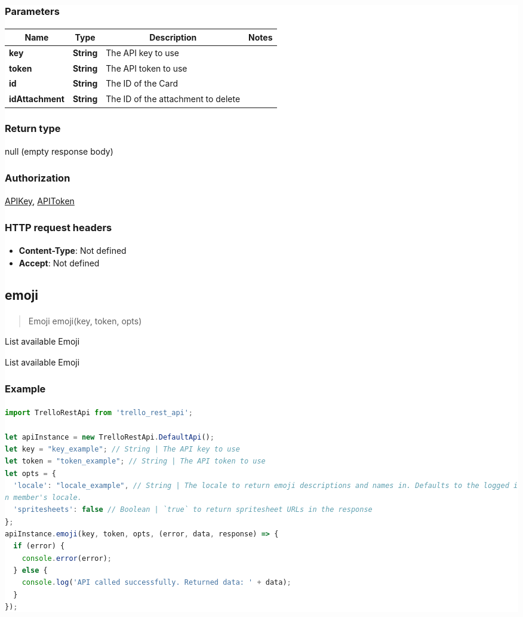 ### Parameters


Name | Type | Description  | Notes
------------- | ------------- | ------------- | -------------
 **key** | **String**| The API key to use | 
 **token** | **String**| The API token to use | 
 **id** | **String**| The ID of the Card | 
 **idAttachment** | **String**| The ID of the attachment to delete | 

### Return type

null (empty response body)

### Authorization

[APIKey](../README.md#APIKey), [APIToken](../README.md#APIToken)

### HTTP request headers

- **Content-Type**: Not defined
- **Accept**: Not defined


## emoji

> Emoji emoji(key, token, opts)

List available Emoji

List available Emoji

### Example

```javascript
import TrelloRestApi from 'trello_rest_api';

let apiInstance = new TrelloRestApi.DefaultApi();
let key = "key_example"; // String | The API key to use
let token = "token_example"; // String | The API token to use
let opts = {
  'locale': "locale_example", // String | The locale to return emoji descriptions and names in. Defaults to the logged in member's locale.
  'spritesheets': false // Boolean | `true` to return spritesheet URLs in the response
};
apiInstance.emoji(key, token, opts, (error, data, response) => {
  if (error) {
    console.error(error);
  } else {
    console.log('API called successfully. Returned data: ' + data);
  }
});
```
